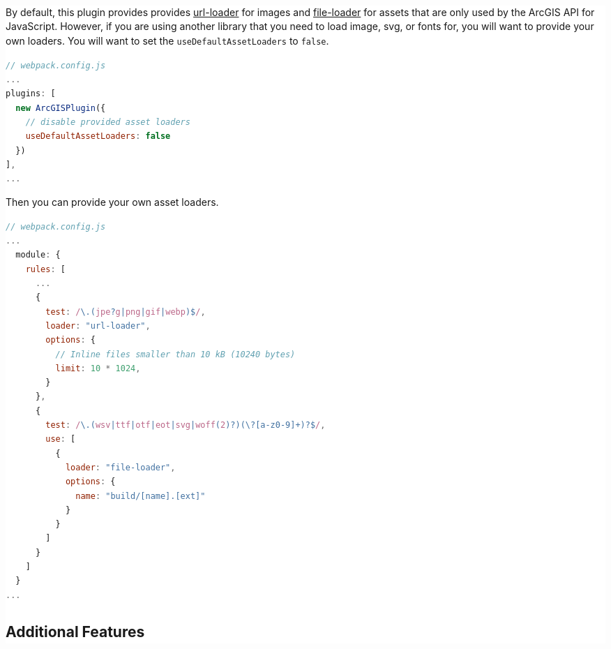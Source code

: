 By default, this plugin provides provides [url-loader](https://github.com/webpack-contrib/url-loader) for images and [file-loader](https://github.com/webpack-contrib/file-loader) for assets that are only used by the ArcGIS API for JavaScript. However, if you are using another library that you need to load image, svg, or fonts for, you will want to provide your own loaders. You will want to set the `useDefaultAssetLoaders` to `false`.

```js
// webpack.config.js
...
plugins: [
  new ArcGISPlugin({
    // disable provided asset loaders
    useDefaultAssetLoaders: false
  })
],
...
```

Then you can provide your own asset loaders.


```js
// webpack.config.js
...
  module: {
    rules: [
      ...
      {
        test: /\.(jpe?g|png|gif|webp)$/,
        loader: "url-loader",
        options: {
          // Inline files smaller than 10 kB (10240 bytes)
          limit: 10 * 1024,
        }
      },
      {
        test: /\.(wsv|ttf|otf|eot|svg|woff(2)?)(\?[a-z0-9]+)?$/,
        use: [
          {
            loader: "file-loader",
            options: {
              name: "build/[name].[ext]"
            }
          }
        ]
      }
    ]
  }
...

```

## Additional Features


[npm-img]: https://img.shields.io/npm/v/@arcgis/webpack-plugin.svg?style=flat-square
[npm-url]: https://www.npmjs.com/package/@arcgis/webpack-plugin
[travis-img]: https://img.shields.io/travis/Esri/arcgis-webpack-plugin/master.svg?style=flat-square
[travis-url]: https://travis-ci.org/Esri/arcgis-webpack-plugin